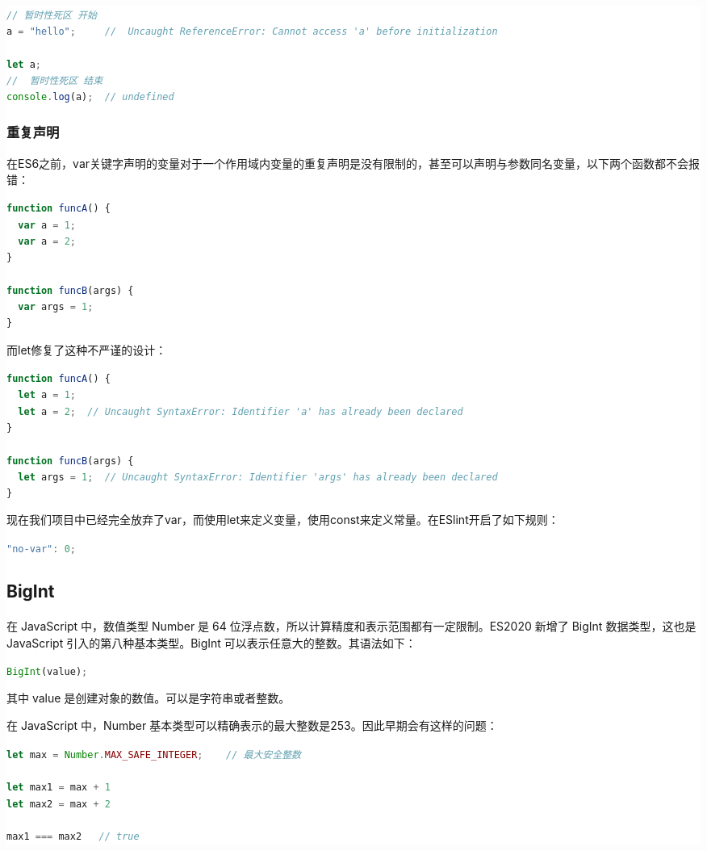 ```js
// 暂时性死区 开始
a = "hello";     //  Uncaught ReferenceError: Cannot access 'a' before initialization

let a;   
//  暂时性死区 结束
console.log(a);  // undefined
```

### 重复声明

在ES6之前，var关键字声明的变量对于一个作用域内变量的重复声明是没有限制的，甚至可以声明与参数同名变量，以下两个函数都不会报错：

```js
function funcA() {
  var a = 1;
  var a = 2;
}

function funcB(args) {
  var args = 1; 
}
```

而let修复了这种不严谨的设计：

```js
function funcA() {
  let a = 1;
  let a = 2;  // Uncaught SyntaxError: Identifier 'a' has already been declared
}

function funcB(args) {
  let args = 1;  // Uncaught SyntaxError: Identifier 'args' has already been declared
}
```

现在我们项目中已经完全放弃了var，而使用let来定义变量，使用const来定义常量。在ESlint开启了如下规则：

```js
"no-var": 0;
```

## BigInt

在 JavaScript 中，数值类型 Number 是 64 位浮点数，所以计算精度和表示范围都有一定限制。ES2020 新增了 BigInt 数据类型，这也是 JavaScript 引入的第八种基本类型。BigInt 可以表示任意大的整数。其语法如下：

```js
BigInt(value);
```

其中 value 是创建对象的数值。可以是字符串或者整数。

在 JavaScript 中，Number 基本类型可以精确表示的最大整数是253。因此早期会有这样的问题：

```js
let max = Number.MAX_SAFE_INTEGER;    // 最大安全整数

let max1 = max + 1
let max2 = max + 2

max1 === max2   // true
```
